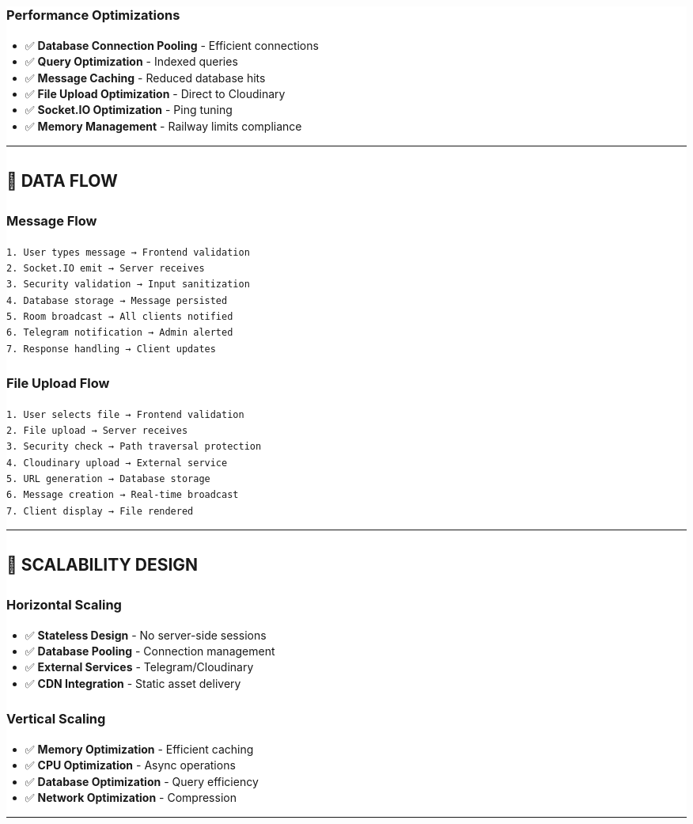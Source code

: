 ### **Performance Optimizations**
- ✅ **Database Connection Pooling** - Efficient connections
- ✅ **Query Optimization** - Indexed queries
- ✅ **Message Caching** - Reduced database hits
- ✅ **File Upload Optimization** - Direct to Cloudinary
- ✅ **Socket.IO Optimization** - Ping tuning
- ✅ **Memory Management** - Railway limits compliance

---

## 🔄 **DATA FLOW**

### **Message Flow**
```
1. User types message → Frontend validation
2. Socket.IO emit → Server receives
3. Security validation → Input sanitization
4. Database storage → Message persisted
5. Room broadcast → All clients notified
6. Telegram notification → Admin alerted
7. Response handling → Client updates
```

### **File Upload Flow**
```
1. User selects file → Frontend validation
2. File upload → Server receives
3. Security check → Path traversal protection
4. Cloudinary upload → External service
5. URL generation → Database storage
6. Message creation → Real-time broadcast
7. Client display → File rendered
```

---

## 🎯 **SCALABILITY DESIGN**

### **Horizontal Scaling**
- ✅ **Stateless Design** - No server-side sessions
- ✅ **Database Pooling** - Connection management
- ✅ **External Services** - Telegram/Cloudinary
- ✅ **CDN Integration** - Static asset delivery

### **Vertical Scaling**
- ✅ **Memory Optimization** - Efficient caching
- ✅ **CPU Optimization** - Async operations
- ✅ **Database Optimization** - Query efficiency
- ✅ **Network Optimization** - Compression

---